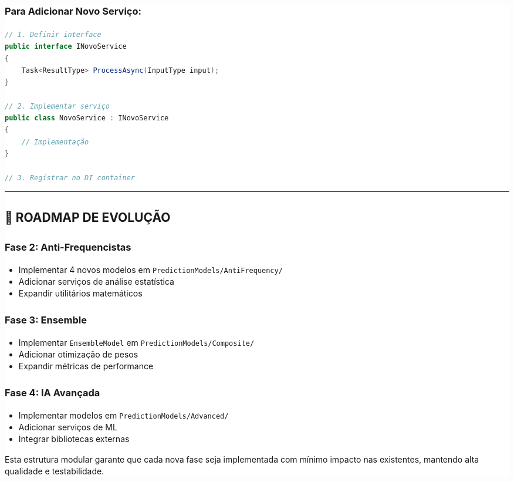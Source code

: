 ### **Para Adicionar Novo Serviço:**
```csharp
// 1. Definir interface
public interface INovoService
{
    Task<ResultType> ProcessAsync(InputType input);
}

// 2. Implementar serviço
public class NovoService : INovoService
{
    // Implementação
}

// 3. Registrar no DI container
```

---

## 🚀 **ROADMAP DE EVOLUÇÃO**

### **Fase 2: Anti-Frequencistas**
- Implementar 4 novos modelos em `PredictionModels/AntiFrequency/`
- Adicionar serviços de análise estatística
- Expandir utilitários matemáticos

### **Fase 3: Ensemble**
- Implementar `EnsembleModel` em `PredictionModels/Composite/`
- Adicionar otimização de pesos
- Expandir métricas de performance

### **Fase 4: IA Avançada**
- Implementar modelos em `PredictionModels/Advanced/`
- Adicionar serviços de ML
- Integrar bibliotecas externas

Esta estrutura modular garante que cada nova fase seja implementada com mínimo impacto nas existentes, mantendo alta qualidade e testabilidade.